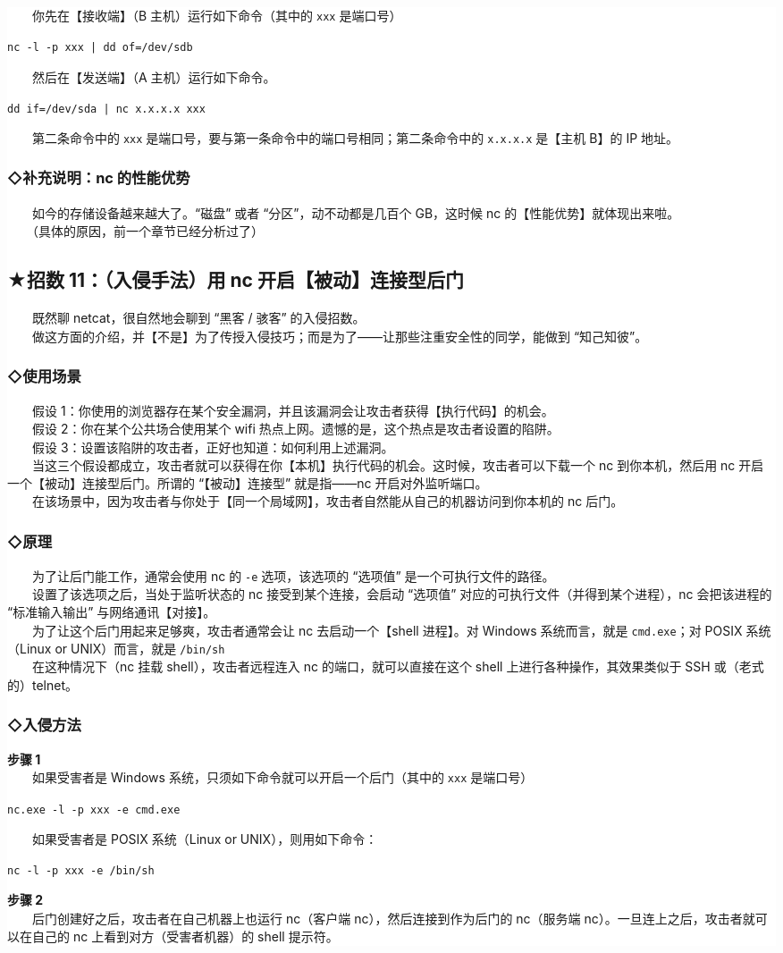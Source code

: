 　　你先在【接收端】（B 主机）运行如下命令（其中的 `xxx` 是端口号）

```
nc -l -p xxx | dd of=/dev/sdb
```

　　然后在【发送端】（A 主机）运行如下命令。

```
dd if=/dev/sda | nc x.x.x.x xxx
```

　　第二条命令中的 `xxx` 是端口号，要与第一条命令中的端口号相同；第二条命令中的 `x.x.x.x` 是【主机 B】的 IP 地址。

### ◇补充说明：nc 的性能优势

　　如今的存储设备越来越大了。“磁盘” 或者 “分区”，动不动都是几百个 GB，这时候 nc 的【性能优势】就体现出来啦。  
　　（具体的原因，前一个章节已经分析过了）

★招数 11：（入侵手法）用 nc 开启【被动】连接型后门
-----------------------------

　　既然聊 netcat，很自然地会聊到 “黑客 / 骇客” 的入侵招数。  
　　做这方面的介绍，并【不是】为了传授入侵技巧；而是为了——让那些注重安全性的同学，能做到 “知己知彼”。

### ◇使用场景

　　假设 1：你使用的浏览器存在某个安全漏洞，并且该漏洞会让攻击者获得【执行代码】的机会。  
　　假设 2：你在某个公共场合使用某个 wifi 热点上网。遗憾的是，这个热点是攻击者设置的陷阱。  
　　假设 3：设置该陷阱的攻击者，正好也知道：如何利用上述漏洞。  
　　当这三个假设都成立，攻击者就可以获得在你【本机】执行代码的机会。这时候，攻击者可以下载一个 nc 到你本机，然后用 nc 开启一个【被动】连接型后门。所谓的 “【被动】连接型” 就是指——nc 开启对外监听端口。  
　　在该场景中，因为攻击者与你处于【同一个局域网】，攻击者自然能从自己的机器访问到你本机的 nc 后门。

### ◇原理

　　为了让后门能工作，通常会使用 nc 的 `-e` 选项，该选项的 “选项值” 是一个可执行文件的路径。  
　　设置了该选项之后，当处于监听状态的 nc 接受到某个连接，会启动 “选项值” 对应的可执行文件（并得到某个进程），nc 会把该进程的 “标准输入输出” 与网络通讯【对接】。  
　　为了让这个后门用起来足够爽，攻击者通常会让 nc 去启动一个【shell 进程】。对 Windows 系统而言，就是 `cmd.exe`；对 POSIX 系统（Linux or UNIX）而言，就是 `/bin/sh`  
　　在这种情况下（nc 挂载 shell），攻击者远程连入 nc 的端口，就可以直接在这个 shell 上进行各种操作，其效果类似于 SSH 或（老式的）telnet。

### ◇入侵方法

**步骤 1**  
　　如果受害者是 Windows 系统，只须如下命令就可以开启一个后门（其中的 `xxx` 是端口号）

```
nc.exe -l -p xxx -e cmd.exe
```

　　如果受害者是 POSIX 系统（Linux or UNIX），则用如下命令：

```
nc -l -p xxx -e /bin/sh
```

**步骤 2**  
　　后门创建好之后，攻击者在自己机器上也运行 nc（客户端 nc），然后连接到作为后门的 nc（服务端 nc）。一旦连上之后，攻击者就可以在自己的 nc 上看到对方（受害者机器）的 shell 提示符。
